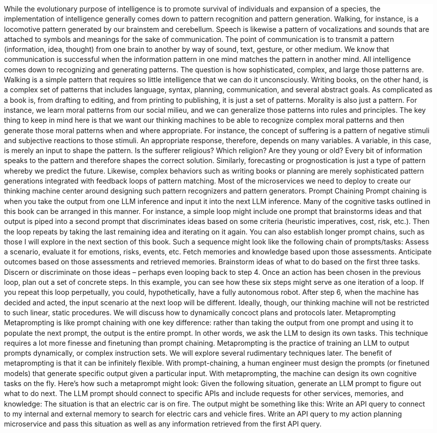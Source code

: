While the evolutionary purpose of intelligence is to promote survival of individuals and expansion of a species, the implementation of intelligence generally comes down to pattern recognition and pattern generation. Walking, for instance, is a locomotive pattern generated by our brainstem and cerebellum. Speech is likewise a pattern of vocalizations and sounds that are attached to symbols and meanings for the sake of communication. The point of communication is to transmit a pattern (information, idea, thought) from one brain to another by way of sound, text, gesture, or other medium. We know that communication is successful when the information pattern in one mind matches the pattern in another mind.
All intelligence comes down to recognizing and generating patterns. The question is how sophisticated, complex, and large those patterns are. Walking is a simple pattern that requires so little intelligence that we can do it unconsciously. Writing books, on the other hand, is a complex set of patterns that includes language, syntax, planning, communication, and several abstract goals. As complicated as a book is, from drafting to editing, and from printing to publishing, it is just a set of patterns.
Morality is also just a pattern. For instance, we learn moral patterns from our social milieu, and we can generalize those patterns into rules and principles. The key thing to keep in mind here is that we want our thinking machines to be able to recognize complex moral patterns and then generate those moral patterns when and where appropriate. For instance, the concept of suffering is a pattern of negative stimuli and subjective reactions to those stimuli. An appropriate response, therefore, depends on many variables. A variable, in this case, is merely an input to shape the pattern. Is the sufferer religious? Which religion? Are they young or old? Every bit of information speaks to the pattern and therefore shapes the correct solution.
Similarly, forecasting or prognostication is just a type of pattern whereby we predict the future. Likewise, complex behaviors such as writing books or planning are merely sophisticated pattern generations integrated with feedback loops of pattern matching. Most of the microservices we need to deploy to create our thinking machine center around designing such pattern recognizers and pattern generators.
Prompt Chaining
Prompt chaining is when you take the output from one LLM inference and input it into the next LLM inference. Many of the cognitive tasks outlined in this book can be arranged in this manner. For instance, a simple loop might include one prompt that brainstorms ideas and that output is piped into a second prompt that discriminates ideas based on some criteria (heuristic imperatives, cost, risk, etc.). Then the loop repeats by taking the last remaining idea and iterating on it again.
You can also establish longer prompt chains, such as those I will explore in the next section of this book. Such a sequence might look like the following chain of prompts/tasks:
Assess a scenario, evaluate it for emotions, risks, events, etc.
Fetch memories and knowledge based upon those assessments.
Anticipate outcomes based on those assessments and retrieved memories.
Brainstorm ideas of what to do based on the first three tasks.
Discern or discriminate on those ideas – perhaps even looping back to step 4.
Once an action has been chosen in the previous loop, plan out a set of concrete steps.
In this example, you can see how these six steps might serve as one iteration of a loop. If you repeat this loop perpetually, you could, hypothetically, have a fully autonomous robot. After step 6, when the machine has decided and acted, the input scenario at the next loop will be different. Ideally, though, our thinking machine will not be restricted to such linear, static procedures. We will discuss how to dynamically concoct plans and protocols later.
Metaprompting
Metaprompting is like prompt chaining with one key difference: rather than taking the output from one prompt and using it to populate the next prompt, the output is the entire prompt. In other words, we ask the LLM to design its own tasks. This technique requires a lot more finesse and finetuning than prompt chaining. Metaprompting is the practice of training an LLM to output prompts dynamically, or complex instruction sets. We will explore several rudimentary techniques later.
The benefit of metaprompting is that it can be infinitely flexible. With prompt-chaining, a human engineer must design the prompts (or finetuned models) that generate specific output given a particular input. With metaprompting, the machine can design its own cognitive tasks on the fly. Here’s how such a metaprompt might look:
Given the following situation, generate an LLM prompt to figure out what to do next. The LLM prompt should connect to specific APIs and include requests for other services, memories, and knowledge: The situation is that an electric car is on fire.
The output might be something like this:
Write an API query to connect to my internal and external memory to search for electric cars and vehicle fires.
Write an API query to my action planning microservice and pass this situation as well as any information retrieved from the first API query.